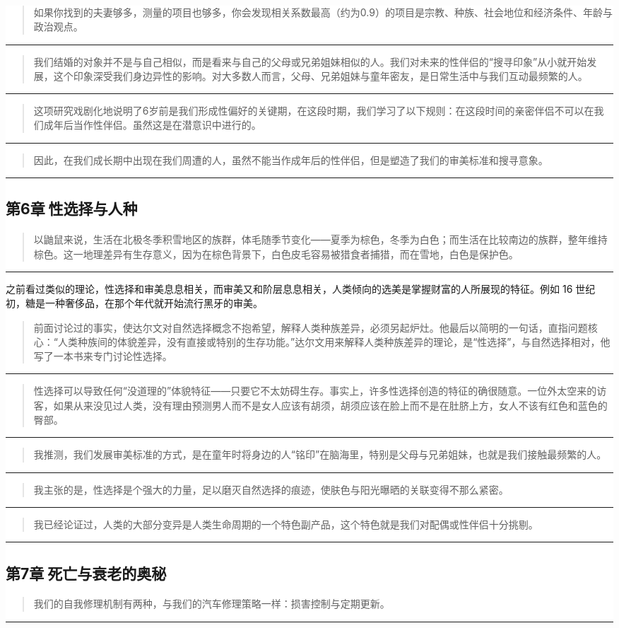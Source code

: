 >如果你找到的夫妻够多，测量的项目也够多，你会发现相关系数最高（约为0.9）的项目是宗教、种族、社会地位和经济条件、年龄与政治观点。

<hr>


>我们结婚的对象并不是与自己相似，而是看来与自己的父母或兄弟姐妹相似的人。我们对未来的性伴侣的“搜寻印象”从小就开始发展，这个印象深受我们身边异性的影响。对大多数人而言，父母、兄弟姐妹与童年密友，是日常生活中与我们互动最频繁的人。

<hr>


>这项研究戏剧化地说明了6岁前是我们形成性偏好的关键期，在这段时期，我们学习了以下规则：在这段时间的亲密伴侣不可以在我们成年后当作性伴侣。虽然这是在潜意识中进行的。

<hr>


>因此，在我们成长期中出现在我们周遭的人，虽然不能当作成年后的性伴侣，但是塑造了我们的审美标准和搜寻意象。

<hr>


## 第6章 性选择与人种

>以鼬鼠来说，生活在北极冬季积雪地区的族群，体毛随季节变化——夏季为棕色，冬季为白色；而生活在比较南边的族群，整年维持棕色。这一地理差异有生存意义，因为在棕色背景下，白色皮毛容易被猎食者捕猎，而在雪地，白色是保护色。

<hr>


之前看过类似的理论，性选择和审美息息相关，而审美又和阶层息息相关，人类倾向的选美是掌握财富的人所展现的特征。例如 16 世纪初，糖是一种奢侈品，在那个年代就开始流行黑牙的审美。

>前面讨论过的事实，使达尔文对自然选择概念不抱希望，解释人类种族差异，必须另起炉灶。他最后以简明的一句话，直指问题核心：“人类种族间的体貌差异，没有直接或特别的生存功能。”达尔文用来解释人类种族差异的理论，是“性选择”，与自然选择相对，他写了一本书来专门讨论性选择。

<hr>


>性选择可以导致任何“没道理的”体貌特征——只要它不太妨碍生存。事实上，许多性选择创造的特征的确很随意。一位外太空来的访客，如果从来没见过人类，没有理由预测男人而不是女人应该有胡须，胡须应该在脸上而不是在肚脐上方，女人不该有红色和蓝色的臀部。

<hr>


>我推测，我们发展审美标准的方式，是在童年时将身边的人“铭印”在脑海里，特别是父母与兄弟姐妹，也就是我们接触最频繁的人。

<hr>


>我主张的是，性选择是个强大的力量，足以磨灭自然选择的痕迹，使肤色与阳光曝晒的关联变得不那么紧密。

<hr>


>我已经论证过，人类的大部分变异是人类生命周期的一个特色副产品，这个特色就是我们对配偶或性伴侣十分挑剔。

<hr>


## 第7章 死亡与衰老的奥秘

>我们的自我修理机制有两种，与我们的汽车修理策略一样：损害控制与定期更新。

<hr>

